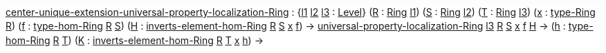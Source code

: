 <a id="center-unique-extension-universal-property-localization-Ring"></a><a id="5539" href="ring-theory.localizations-rings.html#5539" class="Function">center-unique-extension-universal-property-localization-Ring</a> <a id="5600" class="Symbol">:</a>
  <a id="5604" class="Symbol">{</a><a id="5605" href="ring-theory.localizations-rings.html#5605" class="Bound">l1</a> <a id="5608" href="ring-theory.localizations-rings.html#5608" class="Bound">l2</a> <a id="5611" href="ring-theory.localizations-rings.html#5611" class="Bound">l3</a> <a id="5614" class="Symbol">:</a> <a id="5616" href="Agda.Primitive.html#597" class="Postulate">Level</a><a id="5621" class="Symbol">}</a> <a id="5623" class="Symbol">(</a><a id="5624" href="ring-theory.localizations-rings.html#5624" class="Bound">R</a> <a id="5626" class="Symbol">:</a> <a id="5628" href="ring-theory.rings.html#2466" class="Function">Ring</a> <a id="5633" href="ring-theory.localizations-rings.html#5605" class="Bound">l1</a><a id="5635" class="Symbol">)</a> <a id="5637" class="Symbol">(</a><a id="5638" href="ring-theory.localizations-rings.html#5638" class="Bound">S</a> <a id="5640" class="Symbol">:</a> <a id="5642" href="ring-theory.rings.html#2466" class="Function">Ring</a> <a id="5647" href="ring-theory.localizations-rings.html#5608" class="Bound">l2</a><a id="5649" class="Symbol">)</a> <a id="5651" class="Symbol">(</a><a id="5652" href="ring-theory.localizations-rings.html#5652" class="Bound">T</a> <a id="5654" class="Symbol">:</a> <a id="5656" href="ring-theory.rings.html#2466" class="Function">Ring</a> <a id="5661" href="ring-theory.localizations-rings.html#5611" class="Bound">l3</a><a id="5663" class="Symbol">)</a> <a id="5665" class="Symbol">(</a><a id="5666" href="ring-theory.localizations-rings.html#5666" class="Bound">x</a> <a id="5668" class="Symbol">:</a> <a id="5670" href="ring-theory.rings.html#2723" class="Function">type-Ring</a> <a id="5680" href="ring-theory.localizations-rings.html#5624" class="Bound">R</a><a id="5681" class="Symbol">)</a>
  <a id="5685" class="Symbol">(</a><a id="5686" href="ring-theory.localizations-rings.html#5686" class="Bound">f</a> <a id="5688" class="Symbol">:</a> <a id="5690" href="ring-theory.homomorphisms-rings.html#3835" class="Function">type-hom-Ring</a> <a id="5704" href="ring-theory.localizations-rings.html#5624" class="Bound">R</a> <a id="5706" href="ring-theory.localizations-rings.html#5638" class="Bound">S</a><a id="5707" class="Symbol">)</a> <a id="5709" class="Symbol">(</a><a id="5710" href="ring-theory.localizations-rings.html#5710" class="Bound">H</a> <a id="5712" class="Symbol">:</a> <a id="5714" href="ring-theory.localizations-rings.html#1326" class="Function">inverts-element-hom-Ring</a> <a id="5739" href="ring-theory.localizations-rings.html#5624" class="Bound">R</a> <a id="5741" href="ring-theory.localizations-rings.html#5638" class="Bound">S</a> <a id="5743" href="ring-theory.localizations-rings.html#5666" class="Bound">x</a> <a id="5745" href="ring-theory.localizations-rings.html#5686" class="Bound">f</a><a id="5746" class="Symbol">)</a> <a id="5748" class="Symbol">→</a>
  <a id="5752" href="ring-theory.localizations-rings.html#4278" class="Function">universal-property-localization-Ring</a> <a id="5789" href="ring-theory.localizations-rings.html#5611" class="Bound">l3</a> <a id="5792" href="ring-theory.localizations-rings.html#5624" class="Bound">R</a> <a id="5794" href="ring-theory.localizations-rings.html#5638" class="Bound">S</a> <a id="5796" href="ring-theory.localizations-rings.html#5666" class="Bound">x</a> <a id="5798" href="ring-theory.localizations-rings.html#5686" class="Bound">f</a> <a id="5800" href="ring-theory.localizations-rings.html#5710" class="Bound">H</a> <a id="5802" class="Symbol">→</a>
  <a id="5806" class="Symbol">(</a><a id="5807" href="ring-theory.localizations-rings.html#5807" class="Bound">h</a> <a id="5809" class="Symbol">:</a> <a id="5811" href="ring-theory.homomorphisms-rings.html#3835" class="Function">type-hom-Ring</a> <a id="5825" href="ring-theory.localizations-rings.html#5624" class="Bound">R</a> <a id="5827" href="ring-theory.localizations-rings.html#5652" class="Bound">T</a><a id="5828" class="Symbol">)</a> <a id="5830" class="Symbol">(</a><a id="5831" href="ring-theory.localizations-rings.html#5831" class="Bound">K</a> <a id="5833" class="Symbol">:</a> <a id="5835" href="ring-theory.localizations-rings.html#1326" class="Function">inverts-element-hom-Ring</a> <a id="5860" href="ring-theory.localizations-rings.html#5624" class="Bound">R</a> <a id="5862" href="ring-theory.localizations-rings.html#5652" class="Bound">T</a> <a id="5864" href="ring-theory.localizations-rings.html#5666" class="Bound">x</a> <a id="5866" href="ring-theory.localizations-rings.html#5807" class="Bound">h</a><a id="5867" class="Symbol">)</a> <a id="5869" class="Symbol">→</a>